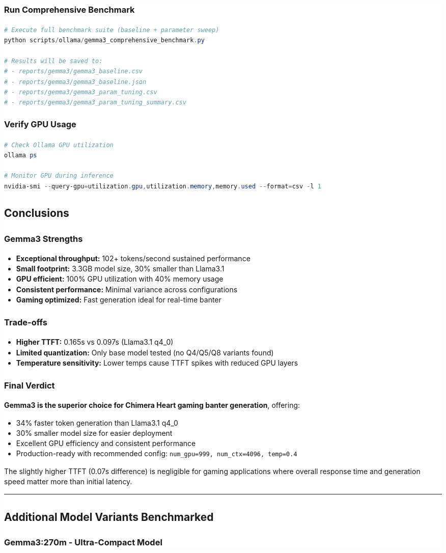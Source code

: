 ### Run Comprehensive Benchmark
```powershell
# Execute full benchmark suite (baseline + parameter sweep)
python scripts/ollama/gemma3_comprehensive_benchmark.py

# Results will be saved to:
# - reports/gemma3/gemma3_baseline.csv
# - reports/gemma3/gemma3_baseline.json
# - reports/gemma3/gemma3_param_tuning.csv
# - reports/gemma3/gemma3_param_tuning_summary.csv
```

### Verify GPU Usage
```powershell
# Check Ollama GPU utilization
ollama ps

# Monitor GPU during inference
nvidia-smi --query-gpu=utilization.gpu,utilization.memory,memory.used --format=csv -l 1
```

## Conclusions

### Gemma3 Strengths
- **Exceptional throughput:** 102+ tokens/second sustained performance
- **Small footprint:** 3.3GB model size, 30% smaller than Llama3.1
- **GPU efficient:** 100% GPU utilization with 40% memory usage
- **Consistent performance:** Minimal variance across configurations
- **Gaming optimized:** Fast generation ideal for real-time banter

### Trade-offs
- **Higher TTFT:** 0.165s vs 0.097s (Llama3.1 q4_0)
- **Limited quantization:** Only base model tested (no Q4/Q5/Q8 variants found)
- **Temperature sensitivity:** Lower temps cause TTFT spikes with reduced GPU layers

### Final Verdict
**Gemma3 is the superior choice for Chimera Heart gaming banter generation**, offering:
- 34% faster token generation than Llama3.1 q4_0
- 30% smaller model size for easier deployment
- Excellent GPU efficiency and consistent performance
- Production-ready with recommended config: `num_gpu=999, num_ctx=4096, temp=0.4`

The slightly higher TTFT (0.07s difference) is negligible for gaming applications where overall response time and generation speed matter more than initial latency.

---

## Additional Model Variants Benchmarked

### Gemma3:270m - Ultra-Compact Model

